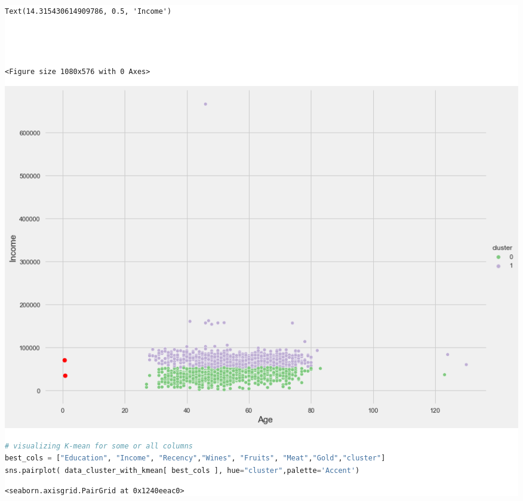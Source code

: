     Text(14.315430614909786, 0.5, 'Income')




    <Figure size 1080x576 with 0 Axes>



    
![png](clustering_algo_files/clustering_algo_15_2.png)
    



```python
# visualizing K-mean for some or all columns
best_cols = ["Education", "Income", "Recency","Wines", "Fruits", "Meat","Gold","cluster"]
sns.pairplot( data_cluster_with_kmean[ best_cols ], hue="cluster",palette='Accent')  
```




    <seaborn.axisgrid.PairGrid at 0x1240eeac0>




    